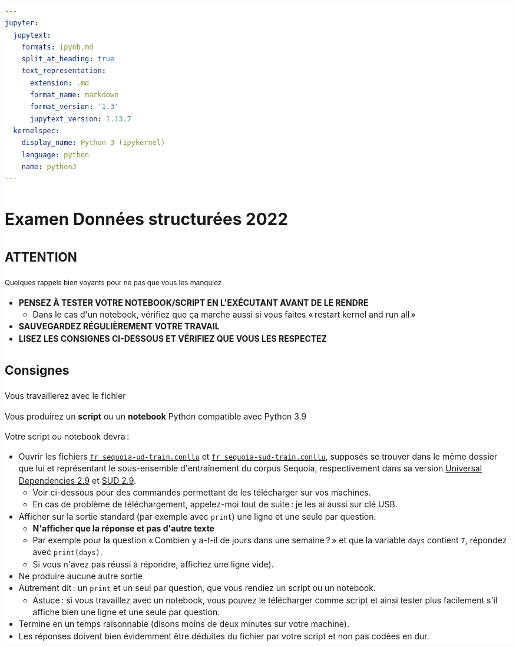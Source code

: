 ```yaml
---
jupyter:
  jupytext:
    formats: ipynb,md
    split_at_heading: true
    text_representation:
      extension: .md
      format_name: markdown
      format_version: '1.3'
      jupytext_version: 1.13.7
  kernelspec:
    display_name: Python 3 (ipykernel)
    language: python
    name: python3
---
```



Examen Données structurées 2022
===============================

## ATTENTION

<small>Quelques rappels bien voyants pour ne pas que vous les manquiez</small>

- **PENSEZ À TESTER VOTRE NOTEBOOK/SCRIPT EN L'EXÉCUTANT AVANT DE LE RENDRE**
  - Dans le cas d'un notebook, vérifiez que ça marche aussi si vous faites « restart kernel and run
    all »
- **SAUVEGARDEZ RÉGULIÈREMENT VOTRE TRAVAIL**
- **LISEZ LES CONSIGNES CI-DESSOUS ET VÉRIFIEZ QUE VOUS LES RESPECTEZ**

## Consignes

Vous travaillerez avec le fichier

Vous produirez un **script** ou un **notebook** Python compatible avec Python 3.9

Votre script ou notebook devra :

- Ouvrir les fichiers
  [`fr_sequoia-ud-train.conllu`](https://raw.githubusercontent.com/UniversalDependencies/UD_French-Sequoia/r2.9/fr_sequoia-ud-train.conllu)
  et
  [`fr_sequoia-sud-train.conllu`](https://sharedocs.huma-num.fr/wl/?id=lpoZ2kAIwONHyAD3tyS9pfE3Jl464Zlp&download=1),
  supposés se trouver dans le même dossier que lui et représentant le sous-ensemble d'entraînement
  du corpus Sequoia, respectivement dans sa version [Universal Dependencies
  2.9](https://github.com/UniversalDependencies/UD_French-Sequoia/tree/r2.9) et [SUD
  2.9](https://grew.fr/download/sud-treebanks-v2.9.tgz).
  - Voir ci-dessous pour des commandes permettant de les télécharger sur vos machines.
  - En cas de problème de téléchargement, appelez-moi tout de suite : je les ai aussi sur clé USB.
- Afficher sur la sortie standard (par exemple avec `print`) une ligne et une seule par question.
  - **N'afficher que la réponse et pas d'autre texte**
  - Par exemple pour la question « Combien y a-t-il de jours dans une semaine ? » et que la variable
  `days` contient `7`, répondez avec `print(days)`.
  - Si vous n'avez pas réussi à répondre, affichez une ligne vide).
- Ne produire aucune autre sortie
- Autrement dit : un `print` et un seul par question, que vous rendiez un script ou un notebook.
  - Astuce : si vous travaillez avec un notebook, vous pouvez le télécharger comme script et ainsi
    tester plus facilement s'il affiche bien une ligne et une seule par question.
- Termine en un temps raisonnable (disons moins de deux minutes sur votre machine).
- Les réponses doivent bien évidemment être déduites du fichier par votre script et non pas codées
  en dur.
